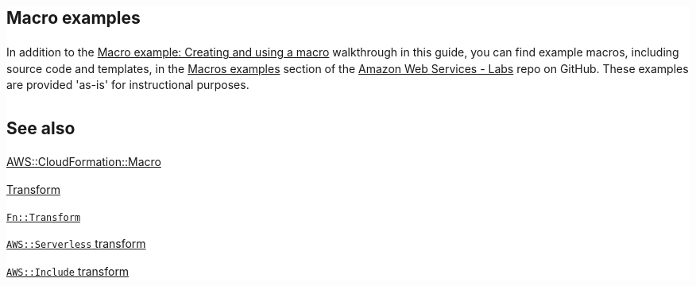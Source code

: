 ## Macro examples<a name="template-macros-examples-list"></a>

In addition to the [Macro example: Creating and using a macro](macros-example.md) walkthrough in this guide, you can find example macros, including source code and templates, in the [Macros examples](https://github.com/awslabs/aws-cloudformation-templates/tree/master/aws/services/CloudFormation/MacrosExamples/) section of the [Amazon Web Services \- Labs](https://github.com/awslabs) repo on GitHub\. These examples are provided 'as\-is' for instructional purposes\.

## See also<a name="template-macros-seealso"></a>

[AWS::CloudFormation::Macro](https://docs.aws.amazon.com/AWSCloudFormation/latest/UserGuide/aws-resource-cloudformation-macro.html)

[Transform](transform-section-structure.md)

[`Fn::Transform`](intrinsic-function-reference-transform.md)

[`AWS::Serverless` transform](transform-aws-serverless.md)

[`AWS::Include` transform](create-reusable-transform-function-snippets-and-add-to-your-template-with-aws-include-transform.md)